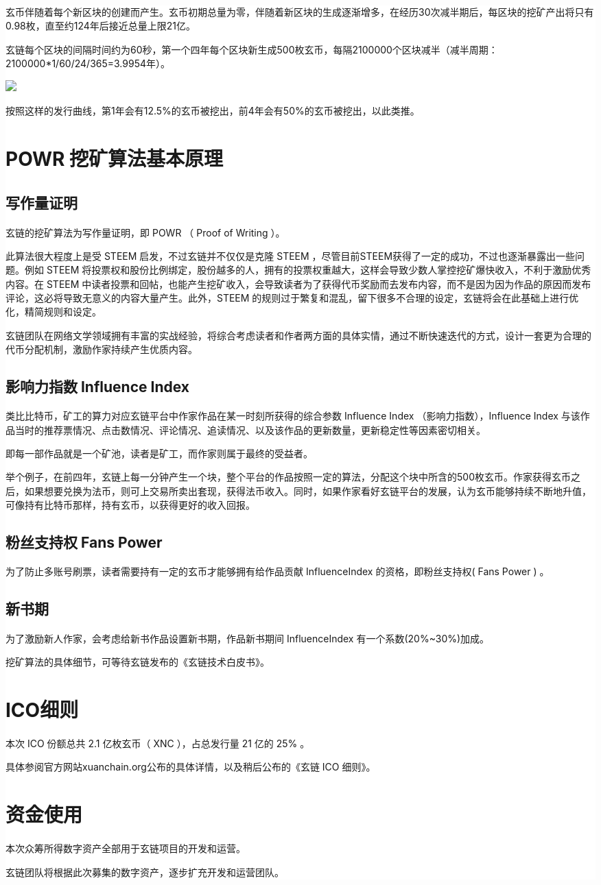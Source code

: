 玄币伴随着每个新区块的创建而产生。玄币初期总量为零，伴随着新区块的生成逐渐增多，在经历30次减半期后，每区块的挖矿产出将只有0.98枚，直至约124年后接近总量上限21亿。

玄链每个区块的间隔时间约为60秒，第一个四年每个区块新生成500枚玄币，每隔2100000个区块减半（减半周期：2100000*1/60/24/365=3.9954年）。

![](http://img.bendixing.net/upload/d6cc6b57e94099ebb1dbaca3ad97c887.jpg?imageView2/2/w/800)

按照这样的发行曲线，第1年会有12.5%的玄币被挖出，前4年会有50%的玄币被挖出，以此类推。

# POWR 挖矿算法基本原理

## 写作量证明

玄链的挖矿算法为写作量证明，即 POWR （ Proof of Writing ）。

此算法很大程度上是受 STEEM 启发，不过玄链并不仅仅是克隆 STEEM ，尽管目前STEEM获得了一定的成功，不过也逐渐暴露出一些问题。例如 STEEM 将投票权和股份比例绑定，股份越多的人，拥有的投票权重越大，这样会导致少数人掌控挖矿爆快收入，不利于激励优秀内容。在 STEEM 中读者投票和回帖，也能产生挖矿收入，会导致读者为了获得代币奖励而去发布内容，而不是因为因为作品的原因而发布评论，这必将导致无意义的内容大量产生。此外，STEEM 的规则过于繁复和混乱，留下很多不合理的设定，玄链将会在此基础上进行优化，精简规则和设定。

玄链团队在网络文学领域拥有丰富的实战经验，将综合考虑读者和作者两方面的具体实情，通过不断快速迭代的方式，设计一套更为合理的代币分配机制，激励作家持续产生优质内容。

## 影响力指数 Influence Index

类比比特币，矿工的算力对应玄链平台中作家作品在某一时刻所获得的综合参数 Influence Index （影响力指数），Influence Index 与该作品当时的推荐票情况、点击数情况、评论情况、追读情况、以及该作品的更新数量，更新稳定性等因素密切相关。

即每一部作品就是一个矿池，读者是矿工，而作家则属于最终的受益者。

举个例子，在前四年，玄链上每一分钟产生一个块，整个平台的作品按照一定的算法，分配这个块中所含的500枚玄币。作家获得玄币之后，如果想要兑换为法币，则可上交易所卖出套现，获得法币收入。同时，如果作家看好玄链平台的发展，认为玄币能够持续不断地升值，可像持有比特币那样，持有玄币，以获得更好的收入回报。

## 粉丝支持权 Fans Power 

为了防止多账号刷票，读者需要持有一定的玄币才能够拥有给作品贡献 InfluenceIndex 的资格，即粉丝支持权( Fans Power ) 。

## 新书期

为了激励新人作家，会考虑给新书作品设置新书期，作品新书期间 InfluenceIndex 有一个系数(20%~30%)加成。

挖矿算法的具体细节，可等待玄链发布的《玄链技术白皮书》。

# ICO细则

本次 ICO 份额总共 2.1 亿枚玄币（ XNC ），占总发行量 21 亿的 25% 。

具体参阅官方网站xuanchain.org公布的具体详情，以及稍后公布的《玄链 ICO 细则》。

# **资金使用**

本次众筹所得数字资产全部用于玄链项目的开发和运营。

玄链团队将根据此次募集的数字资产，逐步扩充开发和运营团队。
